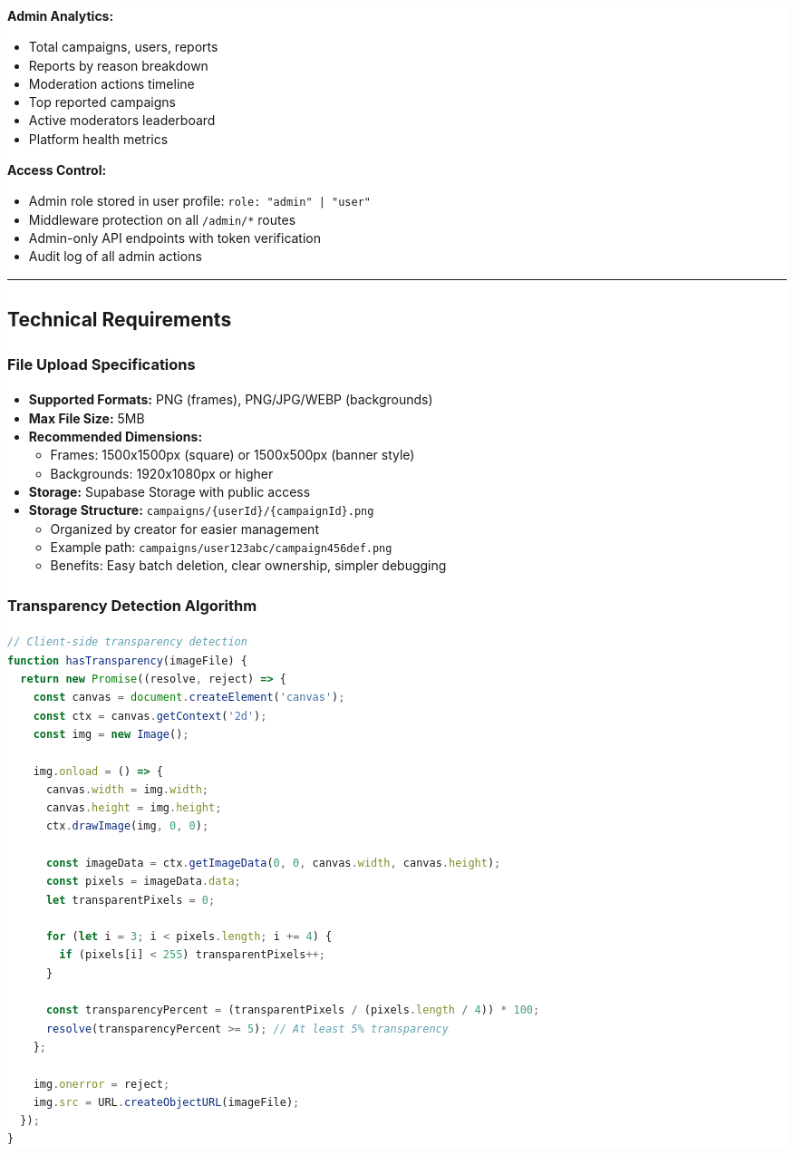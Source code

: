 **Admin Analytics:**
- Total campaigns, users, reports
- Reports by reason breakdown
- Moderation actions timeline
- Top reported campaigns
- Active moderators leaderboard
- Platform health metrics

**Access Control:**
- Admin role stored in user profile: `role: "admin" | "user"`
- Middleware protection on all `/admin/*` routes
- Admin-only API endpoints with token verification
- Audit log of all admin actions

---

## Technical Requirements

### File Upload Specifications
- **Supported Formats:** PNG (frames), PNG/JPG/WEBP (backgrounds)
- **Max File Size:** 5MB
- **Recommended Dimensions:** 
  - Frames: 1500x1500px (square) or 1500x500px (banner style)
  - Backgrounds: 1920x1080px or higher
- **Storage:** Supabase Storage with public access
- **Storage Structure:** `campaigns/{userId}/{campaignId}.png`
  - Organized by creator for easier management
  - Example path: `campaigns/user123abc/campaign456def.png`
  - Benefits: Easy batch deletion, clear ownership, simpler debugging

### Transparency Detection Algorithm
```javascript
// Client-side transparency detection
function hasTransparency(imageFile) {
  return new Promise((resolve, reject) => {
    const canvas = document.createElement('canvas');
    const ctx = canvas.getContext('2d');
    const img = new Image();
    
    img.onload = () => {
      canvas.width = img.width;
      canvas.height = img.height;
      ctx.drawImage(img, 0, 0);
      
      const imageData = ctx.getImageData(0, 0, canvas.width, canvas.height);
      const pixels = imageData.data;
      let transparentPixels = 0;
      
      for (let i = 3; i < pixels.length; i += 4) {
        if (pixels[i] < 255) transparentPixels++;
      }
      
      const transparencyPercent = (transparentPixels / (pixels.length / 4)) * 100;
      resolve(transparencyPercent >= 5); // At least 5% transparency
    };
    
    img.onerror = reject;
    img.src = URL.createObjectURL(imageFile);
  });
}
```
